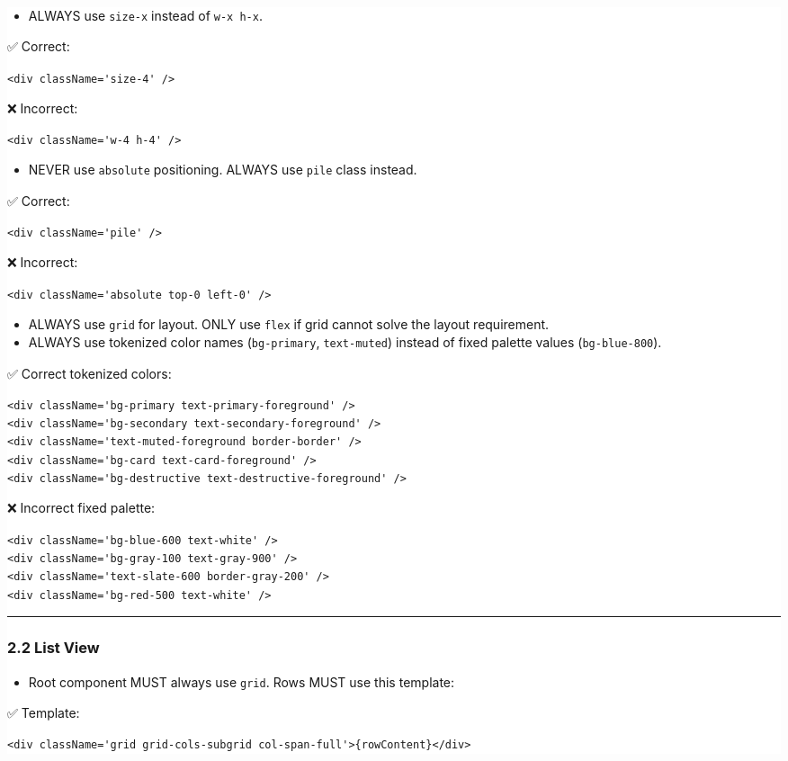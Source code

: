 - ALWAYS use `size-x` instead of `w-x h-x`.

✅ Correct:

```tsx
<div className='size-4' />
```

❌ Incorrect:

```tsx
<div className='w-4 h-4' />
```

- NEVER use `absolute` positioning. ALWAYS use `pile` class instead.

✅ Correct:

```tsx
<div className='pile' />
```

❌ Incorrect:

```tsx
<div className='absolute top-0 left-0' />
```

- ALWAYS use `grid` for layout. ONLY use `flex` if grid cannot solve the layout requirement.
- ALWAYS use tokenized color names (`bg-primary`, `text-muted`) instead of fixed palette values (`bg-blue-800`).

✅ Correct tokenized colors:

```tsx
<div className='bg-primary text-primary-foreground' />
<div className='bg-secondary text-secondary-foreground' />
<div className='text-muted-foreground border-border' />
<div className='bg-card text-card-foreground' />
<div className='bg-destructive text-destructive-foreground' />
```

❌ Incorrect fixed palette:

```tsx
<div className='bg-blue-600 text-white' />
<div className='bg-gray-100 text-gray-900' />
<div className='text-slate-600 border-gray-200' />
<div className='bg-red-500 text-white' />
```

---

### 2.2 List View

- Root component MUST always use `grid`. Rows MUST use this template:

✅ Template:

```tsx
<div className='grid grid-cols-subgrid col-span-full'>{rowContent}</div>
```
